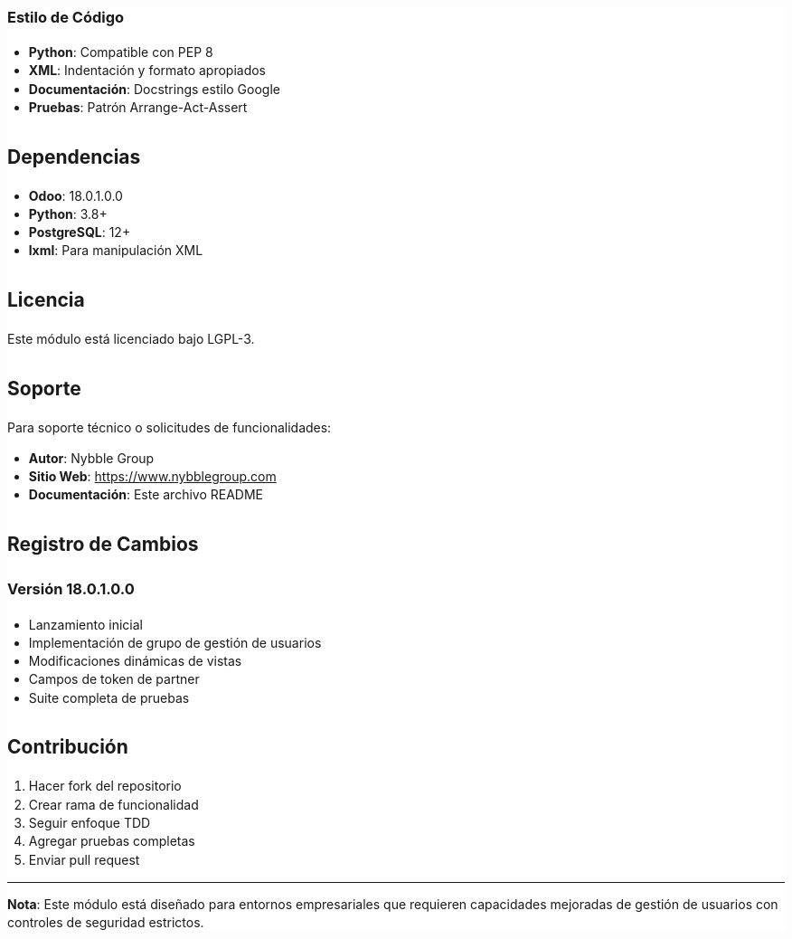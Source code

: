 ### Estilo de Código

- **Python**: Compatible con PEP 8
- **XML**: Indentación y formato apropiados
- **Documentación**: Docstrings estilo Google
- **Pruebas**: Patrón Arrange-Act-Assert

## Dependencias

- **Odoo**: 18.0.1.0.0
- **Python**: 3.8+
- **PostgreSQL**: 12+
- **lxml**: Para manipulación XML

## Licencia

Este módulo está licenciado bajo LGPL-3.

## Soporte

Para soporte técnico o solicitudes de funcionalidades:

- **Autor**: Nybble Group
- **Sitio Web**: https://www.nybblegroup.com
- **Documentación**: Este archivo README

## Registro de Cambios

### Versión 18.0.1.0.0

- Lanzamiento inicial
- Implementación de grupo de gestión de usuarios
- Modificaciones dinámicas de vistas
- Campos de token de partner
- Suite completa de pruebas

## Contribución

1. Hacer fork del repositorio
2. Crear rama de funcionalidad
3. Seguir enfoque TDD
4. Agregar pruebas completas
5. Enviar pull request

---

**Nota**: Este módulo está diseñado para entornos empresariales que requieren
capacidades mejoradas de gestión de usuarios con controles de seguridad estrictos.
